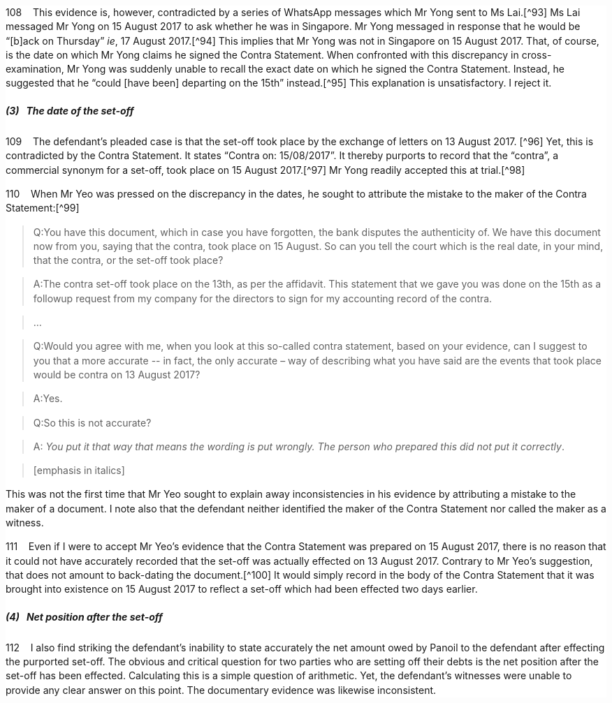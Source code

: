 108    This evidence is, however, contradicted by a series of WhatsApp messages which Mr Yong sent to Ms Lai.[^93] Ms Lai messaged Mr Yong on 15 August 2017 to ask whether he was in Singapore. Mr Yong messaged in response that he would be “\[b\]ack on Thursday” _ie_, 17 August 2017.[^94] This implies that Mr Yong was not in Singapore on 15 August 2017. That, of course, is the date on which Mr Yong claims he signed the Contra Statement. When confronted with this discrepancy in cross-examination, Mr Yong was suddenly unable to recall the exact date on which he signed the Contra Statement. Instead, he suggested that he “could \[have been\] departing on the 15th” instead.[^95] This explanation is unsatisfactory. I reject it.

##### (3)   The date of the set-off

109    The defendant’s pleaded case is that the set-off took place by the exchange of letters on 13 August 2017. [^96] Yet, this is contradicted by the Contra Statement. It states “Contra on: 15/08/2017”. It thereby purports to record that the “contra”, a commercial synonym for a set-off, took place on 15 August 2017.[^97] Mr Yong readily accepted this at trial.[^98]

110    When Mr Yeo was pressed on the discrepancy in the dates, he sought to attribute the mistake to the maker of the Contra Statement:[^99]

> Q:You have this document, which in case you have forgotten, the bank disputes the authenticity of. We have this document now from you, saying that the contra, took place on 15 August. So can you tell the court which is the real date, in your mind, that the contra, or the set-off took place?

> A:The contra set-off took place on the 13th, as per the affidavit. This statement that we gave you was done on the 15th as a followup request from my company for the directors to sign for my accounting record of the contra.

> …

> Q:Would you agree with me, when you look at this so-called contra statement, based on your evidence, can I suggest to you that a more accurate -- in fact, the only accurate – way of describing what you have said are the events that took place would be contra on 13 August 2017?

> A:Yes.

> Q:So this is not accurate?

> A: _You put it that way that means the wording is put wrongly. The person who prepared this did not put it correctly_.

> \[emphasis in italics\]

This was not the first time that Mr Yeo sought to explain away inconsistencies in his evidence by attributing a mistake to the maker of a document. I note also that the defendant neither identified the maker of the Contra Statement nor called the maker as a witness.

111    Even if I were to accept Mr Yeo’s evidence that the Contra Statement was prepared on 15 August 2017, there is no reason that it could not have accurately recorded that the set-off was actually effected on 13 August 2017. Contrary to Mr Yeo’s suggestion, that does not amount to back-dating the document.[^100] It would simply record in the body of the Contra Statement that it was brought into existence on 15 August 2017 to reflect a set-off which had been effected two days earlier.

##### (4)   Net position after the set-off

112    I also find striking the defendant’s inability to state accurately the net amount owed by Panoil to the defendant after effecting the purported set-off. The obvious and critical question for two parties who are setting off their debts is the net position after the set-off has been effected. Calculating this is a simple question of arithmetic. Yet, the defendant’s witnesses were unable to provide any clear answer on this point. The documentary evidence was likewise inconsistent.
